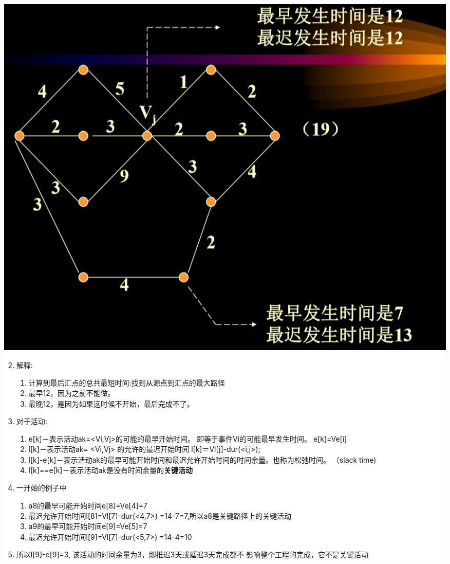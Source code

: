 ![](img/cpt10/57.png)

2. 解释:
    1. 计算到最后汇点的总共最短时间:找到从源点到汇点的最大路径
    2. 最早12，因为之前不能做。
    3. 最晚12，是因为如果这时候不开始，最后完成不了。

3. 对于活动:
    1. e[k]－表示活动ak=<Vi,Vj>的可能的最早开始时间。 即等于事件Vi的可能最早发生时间。 e[k]=Ve[i]
    2. l[k]－表示活动ak= <Vi,Vj> 的允许的最迟开始时间 l[k]＝Vl[j]-dur(<i,j>);
    3. l[k]-e[k]－表示活动ak的最早可能开始时间和最迟允许开始时间的时间余量。也称为松弛时间。 （slack  time)
    4. l[k]==e[k]－表示活动ak是没有时间余量的**关键活动**
4. 一开始的例子中
    1. a8的最早可能开始时间e[8]=Ve[4]=7 
    2. 最迟允许开始时间l[8]=Vl[7]-dur(<4,7>) =14-7=7,所以a8是关键路径上的关键活动
    3. a9的最早可能开始时间e[9]=Ve[5]=7
    4. 最迟允许开始时间l[9]=Vl[7]-dur(<5,7>) =14-4=10
5. 所以l[9]-e[9]=3, 该活动的时间余量为3，即推迟3天或延迟3天完成都不 影响整个工程的完成，它不是关键活动
